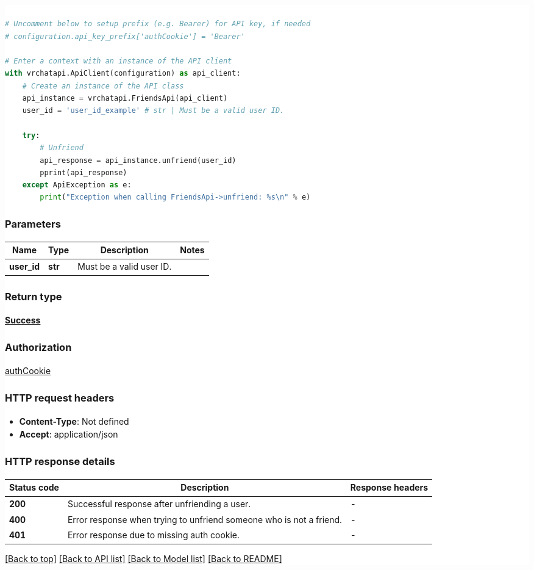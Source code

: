 ```python

# Uncomment below to setup prefix (e.g. Bearer) for API key, if needed
# configuration.api_key_prefix['authCookie'] = 'Bearer'

# Enter a context with an instance of the API client
with vrchatapi.ApiClient(configuration) as api_client:
    # Create an instance of the API class
    api_instance = vrchatapi.FriendsApi(api_client)
    user_id = 'user_id_example' # str | Must be a valid user ID.

    try:
        # Unfriend
        api_response = api_instance.unfriend(user_id)
        pprint(api_response)
    except ApiException as e:
        print("Exception when calling FriendsApi->unfriend: %s\n" % e)
```

### Parameters

Name | Type | Description  | Notes
------------- | ------------- | ------------- | -------------
 **user_id** | **str**| Must be a valid user ID. | 

### Return type

[**Success**](Success.md)

### Authorization

[authCookie](../README.md#authCookie)

### HTTP request headers

 - **Content-Type**: Not defined
 - **Accept**: application/json

### HTTP response details
| Status code | Description | Response headers |
|-------------|-------------|------------------|
**200** | Successful response after unfriending a user. |  -  |
**400** | Error response when trying to unfriend someone who is not a friend. |  -  |
**401** | Error response due to missing auth cookie. |  -  |

[[Back to top]](#) [[Back to API list]](../README.md#documentation-for-api-endpoints) [[Back to Model list]](../README.md#documentation-for-models) [[Back to README]](../README.md)

